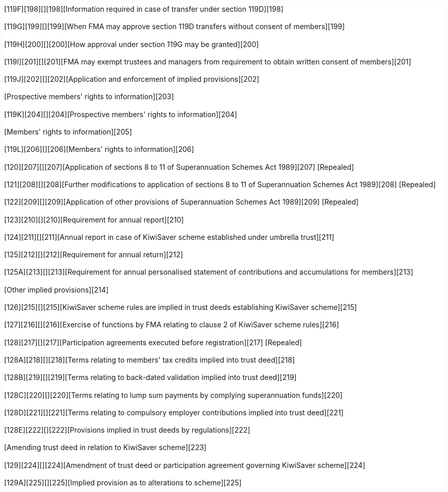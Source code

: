 [119F][198][][198][Information required in case of transfer under section 119D][198]

[119G][199][][199][When FMA may approve section 119D transfers without consent of members][199]

[119H][200][][200][How approval under section 119G may be granted][200]

[119I][201][][201][FMA may exempt trustees and managers from requirement to obtain written consent of members][201]

[119J][202][][202][Application and enforcement of implied provisions][202]

[Prospective members' rights to information][203]

[119K][204][][204][Prospective members' rights to information][204]

[Members' rights to information][205]

[119L][206][][206][Members' rights to information][206]

[120][207][][207][Application of sections 8 to 11 of Superannuation Schemes Act 1989][207] \[Repealed\]

[121][208][][208][Further modifications to application of sections 8 to 11 of Superannuation Schemes Act 1989][208] \[Repealed\]

[122][209][][209][Application of other provisions of Superannuation Schemes Act 1989][209] \[Repealed\]

[123][210][][210][Requirement for annual report][210]

[124][211][][211][Annual report in case of KiwiSaver scheme established under umbrella trust][211]

[125][212][][212][Requirement for annual return][212]

[125A][213][][213][Requirement for annual personalised statement of contributions and accumulations for members][213]

[Other implied provisions][214]

[126][215][][215][KiwiSaver scheme rules are implied in trust deeds establishing KiwiSaver scheme][215]

[127][216][][216][Exercise of functions by FMA relating to clause 2 of KiwiSaver scheme rules][216]

[128][217][][217][Participation agreements executed before registration][217] \[Repealed\]

[128A][218][][218][Terms relating to members' tax credits implied into trust deed][218]

[128B][219][][219][Terms relating to back-dated validation implied into trust deed][219]

[128C][220][][220][Terms relating to lump sum payments by complying superannuation funds][220]

[128D][221][][221][Terms relating to compulsory employer contributions implied into trust deed][221]

[128E][222][][222][Provisions implied in trust deeds by regulations][222]

[Amending trust deed in relation to KiwiSaver scheme][223]

[129][224][][224][Amendment of trust deed or participation agreement governing KiwiSaver scheme][224]

[129A][225][][225][Implied provision as to alterations to scheme][225]
